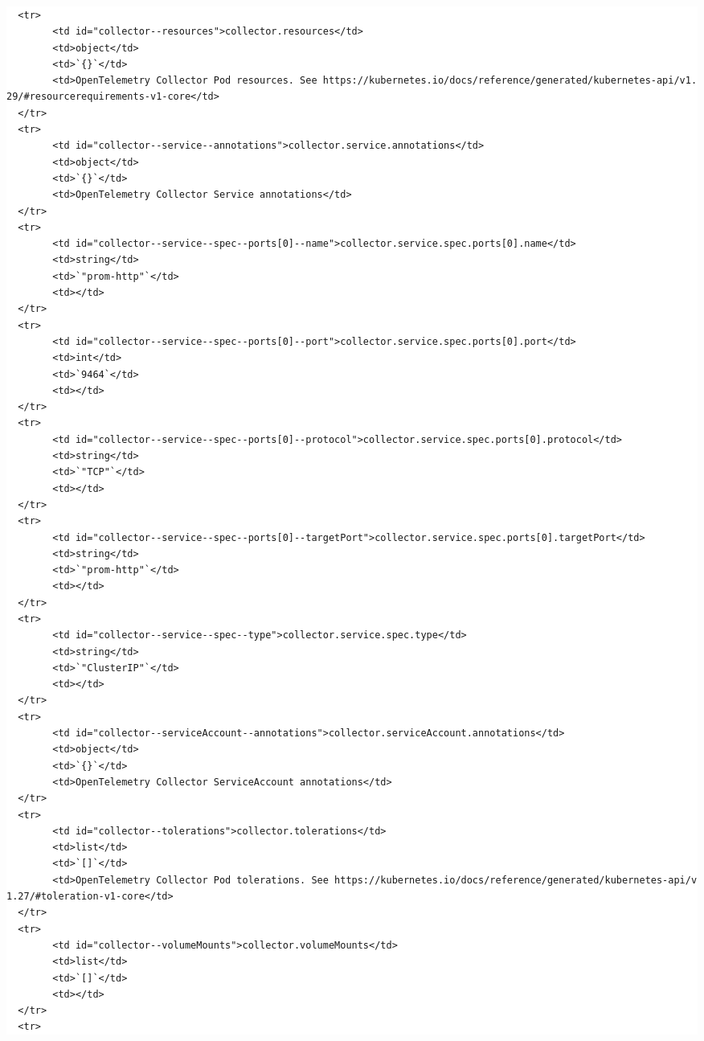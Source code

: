       <tr>
			<td id="collector--resources">collector.resources</td>
			<td>object</td>
			<td>`{}`</td>
			<td>OpenTelemetry Collector Pod resources. See https://kubernetes.io/docs/reference/generated/kubernetes-api/v1.29/#resourcerequirements-v1-core</td>
      </tr>
      <tr>
			<td id="collector--service--annotations">collector.service.annotations</td>
			<td>object</td>
			<td>`{}`</td>
			<td>OpenTelemetry Collector Service annotations</td>
      </tr>
      <tr>
			<td id="collector--service--spec--ports[0]--name">collector.service.spec.ports[0].name</td>
			<td>string</td>
			<td>`"prom-http"`</td>
			<td></td>
      </tr>
      <tr>
			<td id="collector--service--spec--ports[0]--port">collector.service.spec.ports[0].port</td>
			<td>int</td>
			<td>`9464`</td>
			<td></td>
      </tr>
      <tr>
			<td id="collector--service--spec--ports[0]--protocol">collector.service.spec.ports[0].protocol</td>
			<td>string</td>
			<td>`"TCP"`</td>
			<td></td>
      </tr>
      <tr>
			<td id="collector--service--spec--ports[0]--targetPort">collector.service.spec.ports[0].targetPort</td>
			<td>string</td>
			<td>`"prom-http"`</td>
			<td></td>
      </tr>
      <tr>
			<td id="collector--service--spec--type">collector.service.spec.type</td>
			<td>string</td>
			<td>`"ClusterIP"`</td>
			<td></td>
      </tr>
      <tr>
			<td id="collector--serviceAccount--annotations">collector.serviceAccount.annotations</td>
			<td>object</td>
			<td>`{}`</td>
			<td>OpenTelemetry Collector ServiceAccount annotations</td>
      </tr>
      <tr>
			<td id="collector--tolerations">collector.tolerations</td>
			<td>list</td>
			<td>`[]`</td>
			<td>OpenTelemetry Collector Pod tolerations. See https://kubernetes.io/docs/reference/generated/kubernetes-api/v1.27/#toleration-v1-core</td>
      </tr>
      <tr>
			<td id="collector--volumeMounts">collector.volumeMounts</td>
			<td>list</td>
			<td>`[]`</td>
			<td></td>
      </tr>
      <tr>